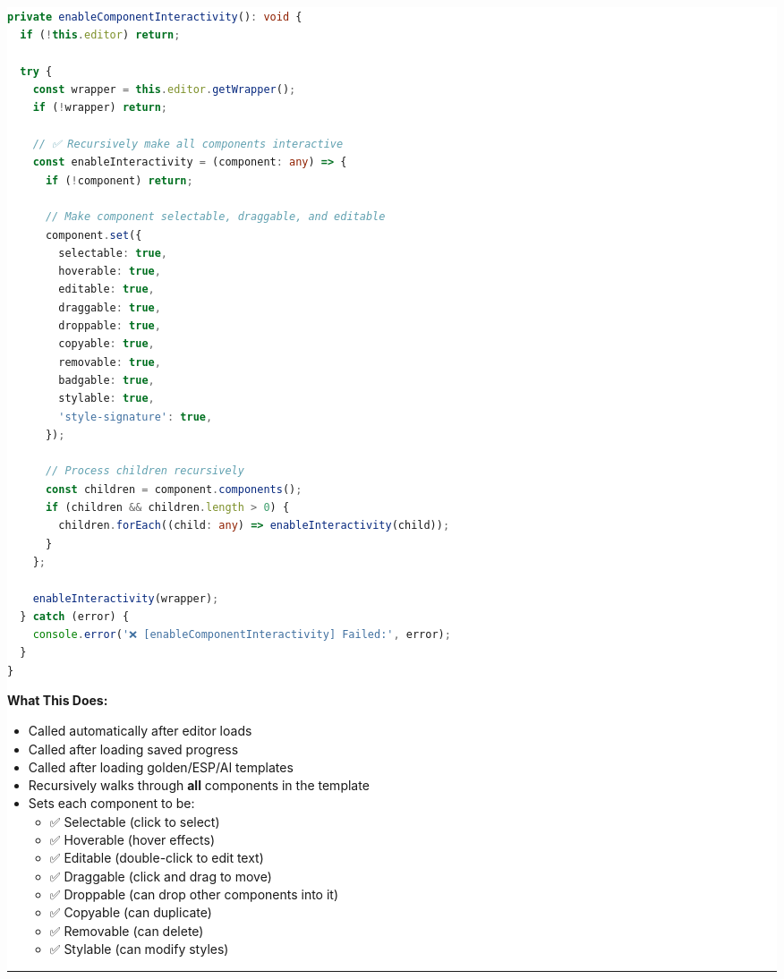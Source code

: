 ```typescript
private enableComponentInteractivity(): void {
  if (!this.editor) return;
  
  try {
    const wrapper = this.editor.getWrapper();
    if (!wrapper) return;
    
    // ✅ Recursively make all components interactive
    const enableInteractivity = (component: any) => {
      if (!component) return;
      
      // Make component selectable, draggable, and editable
      component.set({
        selectable: true,
        hoverable: true,
        editable: true,
        draggable: true,
        droppable: true,
        copyable: true,
        removable: true,
        badgable: true,
        stylable: true,
        'style-signature': true,
      });
      
      // Process children recursively
      const children = component.components();
      if (children && children.length > 0) {
        children.forEach((child: any) => enableInteractivity(child));
      }
    };
    
    enableInteractivity(wrapper);
  } catch (error) {
    console.error('❌ [enableComponentInteractivity] Failed:', error);
  }
}
```

**What This Does:**
- Called automatically after editor loads
- Called after loading saved progress
- Called after loading golden/ESP/AI templates
- Recursively walks through **all** components in the template
- Sets each component to be:
  - ✅ Selectable (click to select)
  - ✅ Hoverable (hover effects)
  - ✅ Editable (double-click to edit text)
  - ✅ Draggable (click and drag to move)
  - ✅ Droppable (can drop other components into it)
  - ✅ Copyable (can duplicate)
  - ✅ Removable (can delete)
  - ✅ Stylable (can modify styles)

---
